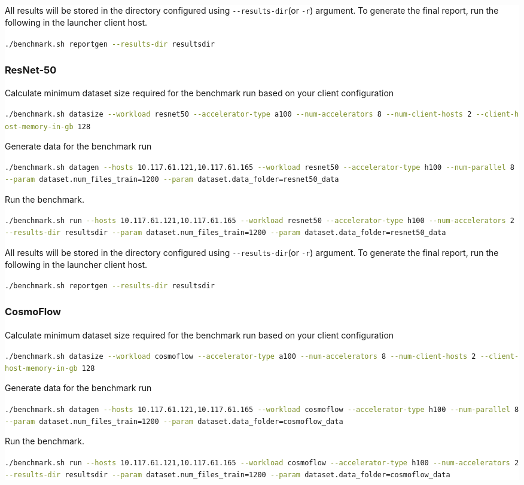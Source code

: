 All results will be stored in the directory configured using `--results-dir`(or `-r`) argument. To generate the final report, run the following in the launcher client host. 

```bash 
./benchmark.sh reportgen --results-dir resultsdir
```

### ResNet-50

Calculate minimum dataset size required for the benchmark run based on your client configuration

```bash
./benchmark.sh datasize --workload resnet50 --accelerator-type a100 --num-accelerators 8 --num-client-hosts 2 --client-host-memory-in-gb 128
```

Generate data for the benchmark run

```bash
./benchmark.sh datagen --hosts 10.117.61.121,10.117.61.165 --workload resnet50 --accelerator-type h100 --num-parallel 8 --param dataset.num_files_train=1200 --param dataset.data_folder=resnet50_data
```
  
Run the benchmark.

```bash
./benchmark.sh run --hosts 10.117.61.121,10.117.61.165 --workload resnet50 --accelerator-type h100 --num-accelerators 2 --results-dir resultsdir --param dataset.num_files_train=1200 --param dataset.data_folder=resnet50_data
```

All results will be stored in the directory configured using `--results-dir`(or `-r`) argument. To generate the final report, run the following in the launcher client host. 

```bash 
./benchmark.sh reportgen --results-dir resultsdir
```

### CosmoFlow

Calculate minimum dataset size required for the benchmark run based on your client configuration

```bash
./benchmark.sh datasize --workload cosmoflow --accelerator-type a100 --num-accelerators 8 --num-client-hosts 2 --client-host-memory-in-gb 128
```

Generate data for the benchmark run

```bash
./benchmark.sh datagen --hosts 10.117.61.121,10.117.61.165 --workload cosmoflow --accelerator-type h100 --num-parallel 8 --param dataset.num_files_train=1200 --param dataset.data_folder=cosmoflow_data
```
  
Run the benchmark.

```bash
./benchmark.sh run --hosts 10.117.61.121,10.117.61.165 --workload cosmoflow --accelerator-type h100 --num-accelerators 2 --results-dir resultsdir --param dataset.num_files_train=1200 --param dataset.data_folder=cosmoflow_data
```
